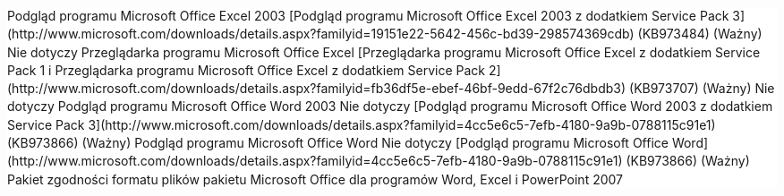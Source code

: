 <td style="border:1px solid black;">
Podgląd programu Microsoft Office Excel 2003
</td>
<td style="border:1px solid black;">
[Podgląd programu Microsoft Office Excel 2003 z dodatkiem Service Pack 3](http://www.microsoft.com/downloads/details.aspx?familyid=19151e22-5642-456c-bd39-298574369cdb)  
(KB973484)  
(Ważny)
</td>
<td style="border:1px solid black;">
Nie dotyczy
</td>
</tr>
<tr class="alternateRow">
<td style="border:1px solid black;">
Przeglądarka programu Microsoft Office Excel
</td>
<td style="border:1px solid black;">
[Przeglądarka programu Microsoft Office Excel z dodatkiem Service Pack 1 i Przeglądarka programu Microsoft Office Excel z dodatkiem Service Pack 2](http://www.microsoft.com/downloads/details.aspx?familyid=fb36df5e-ebef-46bf-9edd-67f2c76dbdb3)  
(KB973707)  
(Ważny)
</td>
<td style="border:1px solid black;">
Nie dotyczy
</td>
</tr>
<tr>
<td style="border:1px solid black;">
Podgląd programu Microsoft Office Word 2003
</td>
<td style="border:1px solid black;">
Nie dotyczy
</td>
<td style="border:1px solid black;">
[Podgląd programu Microsoft Office Word 2003 z dodatkiem Service Pack 3](http://www.microsoft.com/downloads/details.aspx?familyid=4cc5e6c5-7efb-4180-9a9b-0788115c91e1)  
(KB973866)  
(Ważny)
</td>
</tr>
<tr class="alternateRow">
<td style="border:1px solid black;">
Podgląd programu Microsoft Office Word
</td>
<td style="border:1px solid black;">
Nie dotyczy
</td>
<td style="border:1px solid black;">
[Podgląd programu Microsoft Office Word](http://www.microsoft.com/downloads/details.aspx?familyid=4cc5e6c5-7efb-4180-9a9b-0788115c91e1)  
(KB973866)  
(Ważny)
</td>
</tr>
<tr>
<td style="border:1px solid black;">
Pakiet zgodności formatu plików pakietu Microsoft Office dla programów Word, Excel i PowerPoint 2007
</td>
<td style="border:1px solid black;">